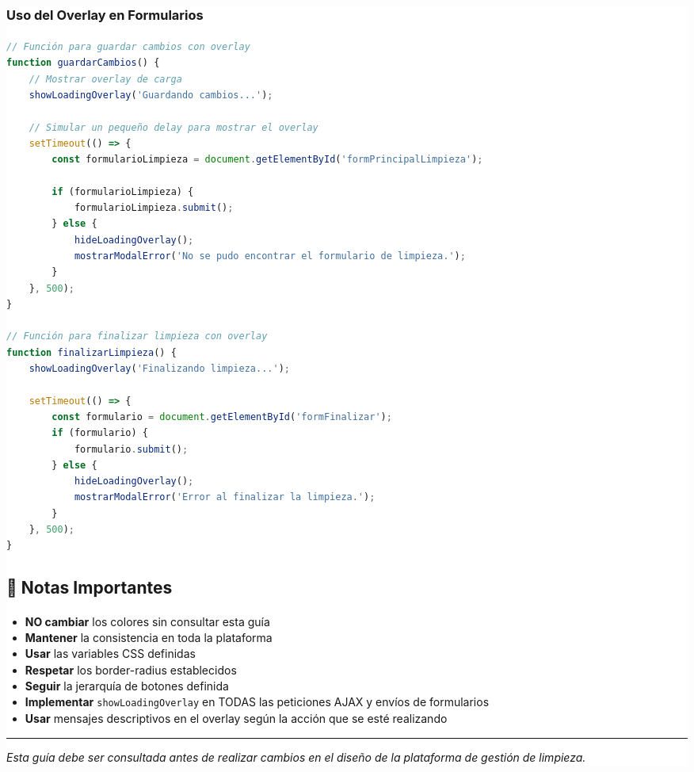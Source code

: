 ### Uso del Overlay en Formularios
```javascript
// Función para guardar cambios con overlay
function guardarCambios() {
    // Mostrar overlay de carga
    showLoadingOverlay('Guardando cambios...');
    
    // Simular un pequeño delay para mostrar el overlay
    setTimeout(() => {
        const formularioLimpieza = document.getElementById('formPrincipalLimpieza');
        
        if (formularioLimpieza) {
            formularioLimpieza.submit();
        } else {
            hideLoadingOverlay();
            mostrarModalError('No se pudo encontrar el formulario de limpieza.');
        }
    }, 500);
}

// Función para finalizar limpieza con overlay
function finalizarLimpieza() {
    showLoadingOverlay('Finalizando limpieza...');
    
    setTimeout(() => {
        const formulario = document.getElementById('formFinalizar');
        if (formulario) {
            formulario.submit();
        } else {
            hideLoadingOverlay();
            mostrarModalError('Error al finalizar la limpieza.');
        }
    }, 500);
}
```

## 📝 Notas Importantes

- **NO cambiar** los colores sin consultar esta guía
- **Mantener** la consistencia en toda la plataforma
- **Usar** las variables CSS definidas
- **Respetar** los border-radius establecidos
- **Seguir** la jerarquía de botones definida
- **Implementar** `showLoadingOverlay` en TODAS las peticiones AJAX y envíos de formularios
- **Usar** mensajes descriptivos en el overlay según la acción que se esté realizando

---

*Esta guía debe ser consultada antes de realizar cambios en el diseño de la plataforma de gestión de limpieza.*
